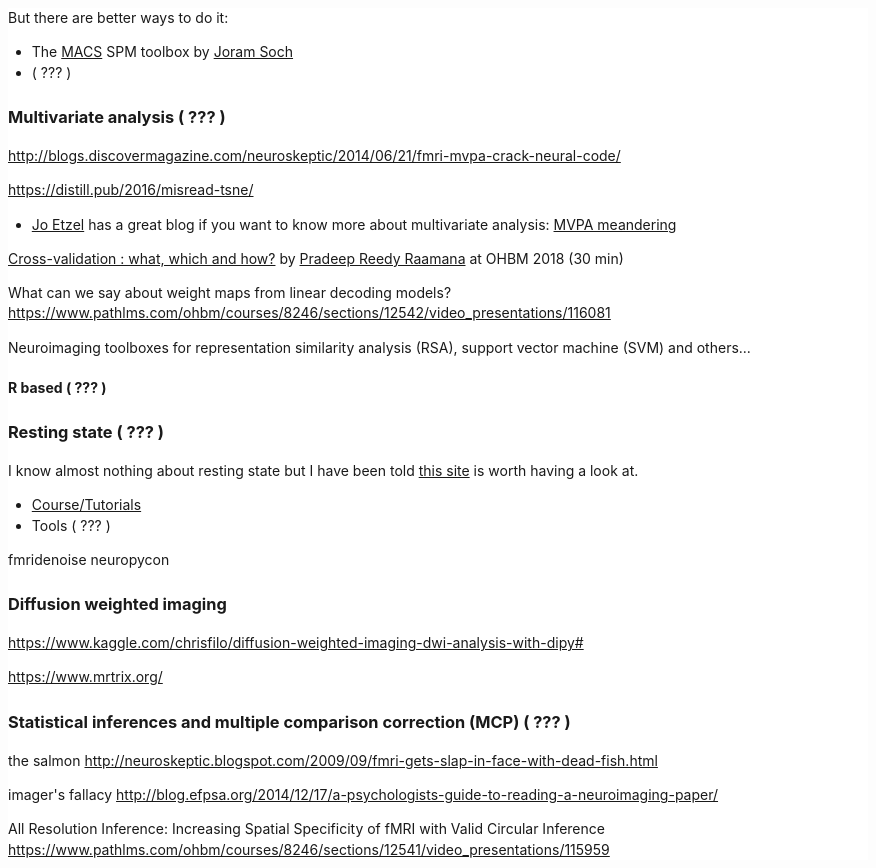But there are better ways to do it:

- The [MACS](https://github.com/JoramSoch/MACS) SPM toolbox by
  [Joram Soch](https://twitter.com/JoramSoch)
- ( ??? )

### Multivariate analysis ( ??? )

http://blogs.discovermagazine.com/neuroskeptic/2014/06/21/fmri-mvpa-crack-neural-code/

https://distill.pub/2016/misread-tsne/

- [Jo Etzel](https://twitter.com/JosetAEtzel) has a great blog if you want to
  know more about multivariate analysis:
  [MVPA meandering](http://mvpa.blogspot.co.uk)

[Cross-validation : what, which and how?](https://www.pathlms.com/ohbm/courses/8246/sections/12542/video_presentations/116075)
by [Pradeep Reedy Raamana](https://twitter.com/raamana_) at OHBM 2018 (30 min)

What can we say about weight maps from linear decoding models?
https://www.pathlms.com/ohbm/courses/8246/sections/12542/video_presentations/116081

Neuroimaging toolboxes for representation similarity analysis (RSA), support
vector machine (SVM) and others...

#### R based ( ??? )

### Resting state ( ??? )

I know almost nothing about resting state but I have been told
[this site](http://rfmri.org/) is worth having a look at.

- [Course/Tutorials](http://rfmri.org/Course)
- Tools ( ??? )

fmridenoise neuropycon

### Diffusion weighted imaging

https://www.kaggle.com/chrisfilo/diffusion-weighted-imaging-dwi-analysis-with-dipy#

https://www.mrtrix.org/

### Statistical inferences and multiple comparison correction (MCP) ( ??? )

the salmon
http://neuroskeptic.blogspot.com/2009/09/fmri-gets-slap-in-face-with-dead-fish.html

imager's fallacy
http://blog.efpsa.org/2014/12/17/a-psychologists-guide-to-reading-a-neuroimaging-paper/

All Resolution Inference: Increasing Spatial Specificity of fMRI with Valid
Circular Inference
https://www.pathlms.com/ohbm/courses/8246/sections/12541/video_presentations/115959

